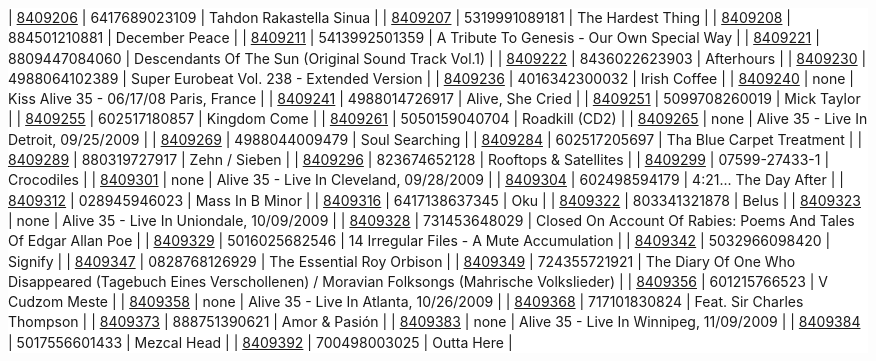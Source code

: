| [8409206](https://www.discogs.com/release/8409206) | 6417689023109 | Tahdon Rakastella Sinua |
| [8409207](https://www.discogs.com/release/8409207) | 5319991089181 | The Hardest Thing |
| [8409208](https://www.discogs.com/release/8409208) | 884501210881 | December Peace |
| [8409211](https://www.discogs.com/release/8409211) | 5413992501359 | A Tribute To Genesis - Our Own Special Way |
| [8409221](https://www.discogs.com/release/8409221) | 8809447084060 | Descendants Of The Sun (Original Sound Track Vol.1) |
| [8409222](https://www.discogs.com/release/8409222) | 8436022623903 | Afterhours |
| [8409230](https://www.discogs.com/release/8409230) | 4988064102389 | Super Eurobeat Vol. 238 - Extended Version |
| [8409236](https://www.discogs.com/release/8409236) | 4016342300032 | Irish Coffee |
| [8409240](https://www.discogs.com/release/8409240) | none | Kiss Alive 35 - 06/17/08 Paris, France |
| [8409241](https://www.discogs.com/release/8409241) | 4988014726917 | Alive, She Cried |
| [8409251](https://www.discogs.com/release/8409251) | 5099708260019 | Mick Taylor |
| [8409255](https://www.discogs.com/release/8409255) | 602517180857 | Kingdom Come |
| [8409261](https://www.discogs.com/release/8409261) | 5050159040704 | Roadkill (CD2) |
| [8409265](https://www.discogs.com/release/8409265) | none | Alive 35 - Live In Detroit, 09/25/2009 |
| [8409269](https://www.discogs.com/release/8409269) | 4988044009479 | Soul Searching |
| [8409284](https://www.discogs.com/release/8409284) | 602517205697 | Tha Blue Carpet Treatment |
| [8409289](https://www.discogs.com/release/8409289) | 880319727917 | Zehn / Sieben |
| [8409296](https://www.discogs.com/release/8409296) | 823674652128 | Rooftops & Satellites |
| [8409299](https://www.discogs.com/release/8409299) | 07599-27433-1 | Crocodiles |
| [8409301](https://www.discogs.com/release/8409301) | none | Alive 35 - Live In Cleveland, 09/28/2009 |
| [8409304](https://www.discogs.com/release/8409304) | 602498594179 | 4:21... The Day After |
| [8409312](https://www.discogs.com/release/8409312) | 028945946023 | Mass In B Minor |
| [8409316](https://www.discogs.com/release/8409316) | 6417138637345 | Oku |
| [8409322](https://www.discogs.com/release/8409322) | 803341321878 | Belus |
| [8409323](https://www.discogs.com/release/8409323) | none | Alive 35 - Live In Uniondale, 10/09/2009 |
| [8409328](https://www.discogs.com/release/8409328) | 731453648029 | Closed On Account Of Rabies: Poems And Tales Of Edgar Allan Poe |
| [8409329](https://www.discogs.com/release/8409329) | 5016025682546 | 14 Irregular Files - A Mute Accumulation |
| [8409342](https://www.discogs.com/release/8409342) | 5032966098420 | Signify |
| [8409347](https://www.discogs.com/release/8409347) | 0828768126929 | The Essential Roy Orbison |
| [8409349](https://www.discogs.com/release/8409349) | 724355721921 | The Diary Of One Who Disappeared (Tagebuch Eines Verschollenen) / Moravian Folksongs (Mahrische Volkslieder) |
| [8409356](https://www.discogs.com/release/8409356) | 601215766523 | V Cudzom Meste |
| [8409358](https://www.discogs.com/release/8409358) | none | Alive 35 - Live In Atlanta, 10/26/2009 |
| [8409368](https://www.discogs.com/release/8409368) | 717101830824 | Feat. Sir Charles Thompson |
| [8409373](https://www.discogs.com/release/8409373) | 888751390621 | Amor & Pasión |
| [8409383](https://www.discogs.com/release/8409383) | none | Alive 35 - Live In Winnipeg, 11/09/2009 |
| [8409384](https://www.discogs.com/release/8409384) | 5017556601433 | Mezcal Head |
| [8409392](https://www.discogs.com/release/8409392) | 700498003025 | Outta Here |